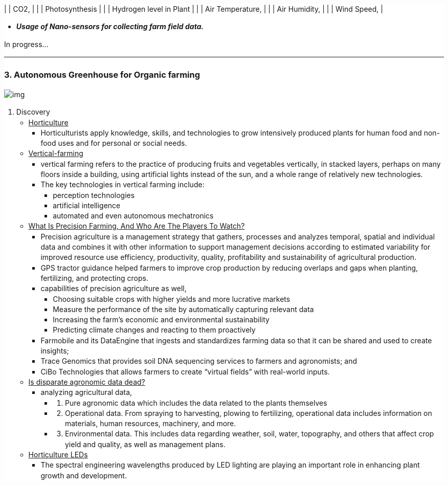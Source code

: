 |                                                                                       | CO2,                                                                                                                                                                                                                                                                                                                                            |
|                                                                                       | Photosynthesis                                                                                                                                                                                                                                                                                                                                  |
|                                                                                       | Hydrogen level in Plant                                                                                                                                                                                                                                                                                                                         |
|                                                                                       | Air Temperature,                                                                                                                                                                                                                                                                                                                                |
|                                                                                       | Air Humidity,                                                                                                                                                                                                                                                                                                                                   |
|                                                                                       | Wind Speed,                                                                                                                                                                                                                                                                                                                                     |

- ***Usage of Nano-sensors for collecting farm field data.***

In progress...

----
<a name="Greenhouse_Organic_farming"></a>
### 3. Autonomous Greenhouse for Organic farming
![img](https://github.com/AiForAgriculture/aiforagriculture.github.io/raw/master/assets/img/farm/20200902_174246.jpg)


1. Discovery
    - [Horticulture](https://en.wikipedia.org/wiki/Horticulture)
        - Horticulturists apply knowledge, skills, and technologies to grow intensively produced plants for human food and non-food uses and for personal or social needs.
    - [Vertical-farming](https://roboticsandautomationnews.com/2019/05/03/top-25-vertical-farming-companies/22181/)
        - vertical farming refers to the practice of producing fruits and vegetables vertically, in stacked layers, perhaps on many floors inside a building, using artificial lights instead of the sun, and a whole range of relatively new technologies.
        - The key technologies in vertical farming include:
            - perception technologies 
            - artificial intelligence 
            - automated and even autonomous mechatronics 
    - [What Is Precision Farming, And Who Are The Players To Watch?](https://www.nasdaq.com/articles/what-is-precision-farming-and-who-are-the-players-to-watch-2020-10-07)
        - Precision agriculture is a management strategy that gathers, processes and analyzes temporal, spatial and individual data and combines it with other information to support management decisions according to estimated variability for improved resource use efficiency, productivity, quality, profitability and sustainability of agricultural production.
        - GPS tractor guidance helped farmers to improve crop production by reducing overlaps and gaps when planting, fertilizing, and protecting crops.
        - capabilities of precision agriculture as well,
            - Choosing suitable crops with higher yields and more lucrative markets
            - Measure the performance of the site by automatically capturing relevant data
            - Increasing the farm’s economic and environmental sustainability
            - Predicting climate changes and reacting to them proactively
        - Farmobile and its DataEngine that ingests and standardizes farming data so that it can be shared and used to create insights; 
        - Trace Genomics that provides soil DNA sequencing services to farmers and agronomists; and 
        - CiBo Technologies that allows farmers to create “virtual fields” with real-world inputs.
    - [Is disparate agronomic data dead?](https://start.agritask.com/blog/is-disparate-agronomic-data-dead/)
        - analyzing agricultural data,
            - 1. Pure agronomic data which includes the data related to the plants themselves
            - 2. Operational data. From spraying to harvesting, plowing to fertilizing, operational data includes information on materials, human resources, machinery, and more.
            - 3. Environmental data. This includes data regarding weather, soil, water, topography, and others that affect crop yield and quality, as well as management plans.
    - [Horticulture LEDs](https://images.samsung.com/is/content/samsung/p5/led/lighting/applications/horticulture-lighting/White_Paper_Samsung_Horticulture_LED_181121.pdf)
        - The spectral engineering wavelengths produced by LED lighting are playing an important role in enhancing plant growth and development.